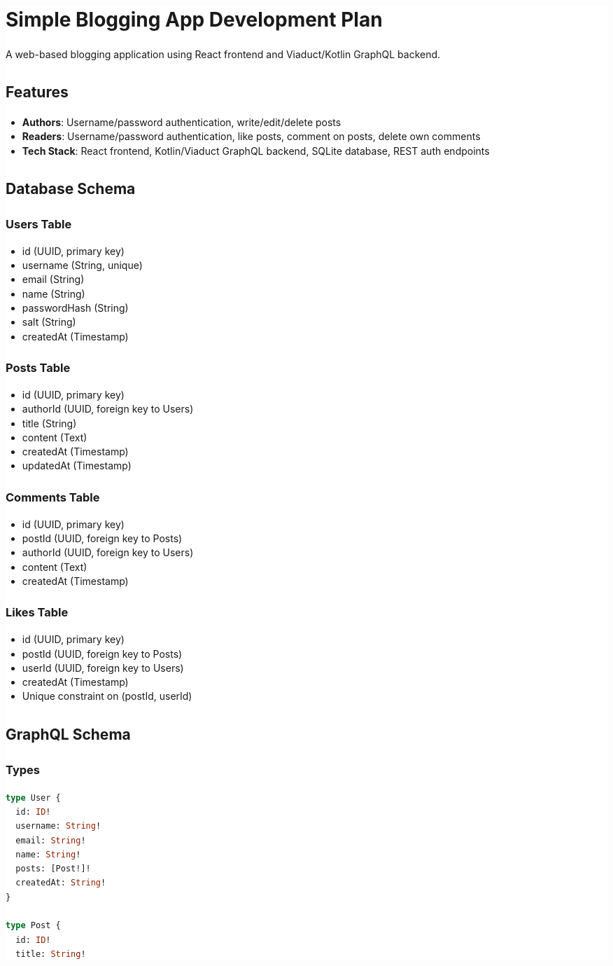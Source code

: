 # Simple Blogging App Development Plan

A web-based blogging application using React frontend and Viaduct/Kotlin GraphQL backend.

## Features
- **Authors**: Username/password authentication, write/edit/delete posts
- **Readers**: Username/password authentication, like posts, comment on posts, delete own comments
- **Tech Stack**: React frontend, Kotlin/Viaduct GraphQL backend, SQLite database, REST auth endpoints

## Database Schema

### Users Table
- id (UUID, primary key)
- username (String, unique)
- email (String)
- name (String)
- passwordHash (String)
- salt (String)
- createdAt (Timestamp)

### Posts Table
- id (UUID, primary key)
- authorId (UUID, foreign key to Users)
- title (String)
- content (Text)
- createdAt (Timestamp)
- updatedAt (Timestamp)

### Comments Table
- id (UUID, primary key)
- postId (UUID, foreign key to Posts)
- authorId (UUID, foreign key to Users)
- content (Text)
- createdAt (Timestamp)

### Likes Table
- id (UUID, primary key)
- postId (UUID, foreign key to Posts)
- userId (UUID, foreign key to Users)
- createdAt (Timestamp)
- Unique constraint on (postId, userId)

## GraphQL Schema

### Types
```graphql
type User {
  id: ID!
  username: String!
  email: String!
  name: String!
  posts: [Post!]!
  createdAt: String!
}

type Post {
  id: ID!
  title: String!
```